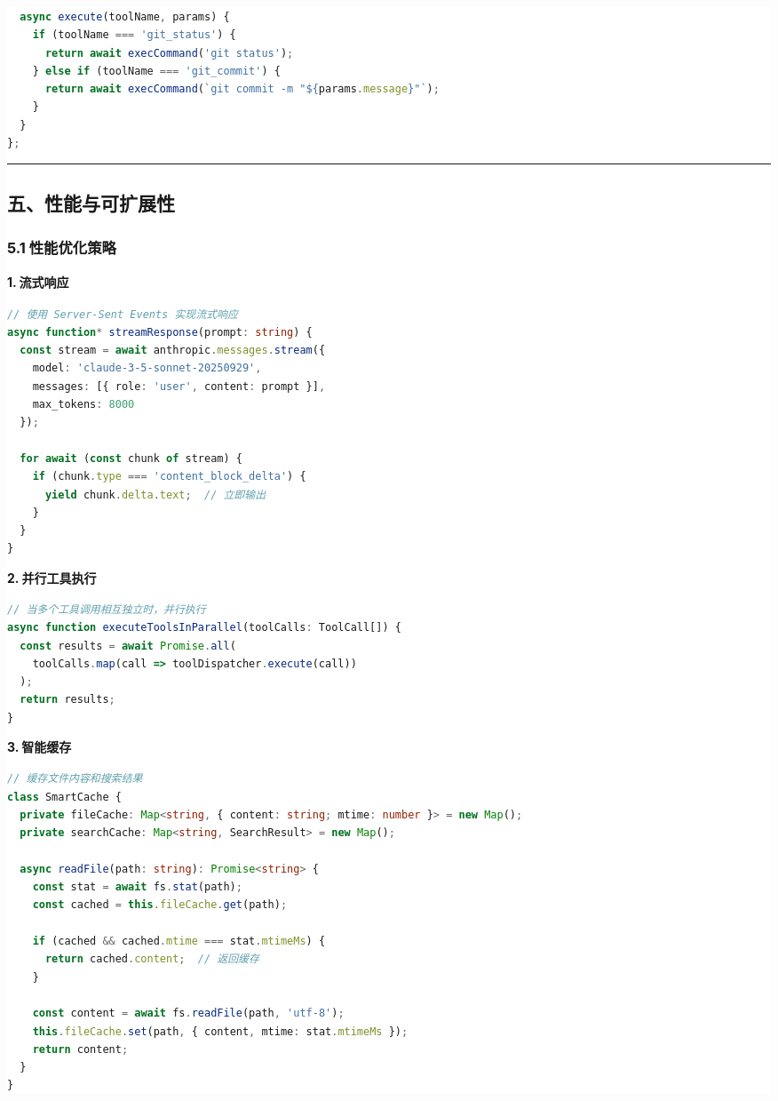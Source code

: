 ```typescript
  async execute(toolName, params) {
    if (toolName === 'git_status') {
      return await execCommand('git status');
    } else if (toolName === 'git_commit') {
      return await execCommand(`git commit -m "${params.message}"`);
    }
  }
};
```

---

## 五、性能与可扩展性

### 5.1 性能优化策略

**1. 流式响应**
```typescript
// 使用 Server-Sent Events 实现流式响应
async function* streamResponse(prompt: string) {
  const stream = await anthropic.messages.stream({
    model: 'claude-3-5-sonnet-20250929',
    messages: [{ role: 'user', content: prompt }],
    max_tokens: 8000
  });

  for await (const chunk of stream) {
    if (chunk.type === 'content_block_delta') {
      yield chunk.delta.text;  // 立即输出
    }
  }
}
```

**2. 并行工具执行**
```typescript
// 当多个工具调用相互独立时，并行执行
async function executeToolsInParallel(toolCalls: ToolCall[]) {
  const results = await Promise.all(
    toolCalls.map(call => toolDispatcher.execute(call))
  );
  return results;
}
```

**3. 智能缓存**
```typescript
// 缓存文件内容和搜索结果
class SmartCache {
  private fileCache: Map<string, { content: string; mtime: number }> = new Map();
  private searchCache: Map<string, SearchResult> = new Map();

  async readFile(path: string): Promise<string> {
    const stat = await fs.stat(path);
    const cached = this.fileCache.get(path);

    if (cached && cached.mtime === stat.mtimeMs) {
      return cached.content;  // 返回缓存
    }

    const content = await fs.readFile(path, 'utf-8');
    this.fileCache.set(path, { content, mtime: stat.mtimeMs });
    return content;
  }
}
```